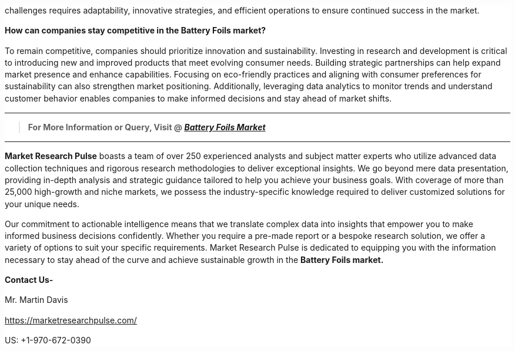challenges requires adaptability, innovative strategies, and efficient operations to ensure continued success in the market.</p><p><strong>How can companies stay competitive in the Battery Foils market?</strong></p><p>To remain competitive, companies should prioritize innovation and sustainability. Investing in research and development is critical to introducing new and improved products that meet evolving consumer needs. Building strategic partnerships can help expand market presence and enhance capabilities. Focusing on eco-friendly practices and aligning with consumer preferences for sustainability can also strengthen market positioning. Additionally, leveraging data analytics to monitor trends and understand customer behavior enables companies to make informed decisions and stay ahead of market shifts.</p><hr /><blockquote><p><strong>For More Information or Query, Visit @&nbsp;<em><a href="https://marketresearchpulse.com/report/111301/battery-foils-market?utm_source=Linkedin&utm_medium=022">Battery Foils Market</a></em></strong></p></blockquote><hr /><p><strong>Market Research Pulse</strong> boasts a team of over 250 experienced analysts and subject matter experts who utilize advanced data collection techniques and rigorous research methodologies to deliver exceptional insights. We go beyond mere data presentation, providing in-depth analysis and strategic guidance tailored to help you achieve your business goals. With coverage of more than 25,000 high-growth and niche markets, we possess the industry-specific knowledge required to deliver customized solutions for your unique needs.</p><p>Our commitment to actionable intelligence means that we translate complex data into insights that empower you to make informed business decisions confidently. Whether you require a pre-made report or a bespoke research solution, we offer a variety of options to suit your specific requirements. Market Research Pulse is dedicated to equipping you with the information necessary to stay ahead of the curve and achieve sustainable growth in the <strong>Battery Foils market.</strong></p><p><strong>Contact Us-</strong></p><p>Mr. Martin Davis</p><p>https://marketresearchpulse.com/</p><p>US: +1-970-672-0390</p>
